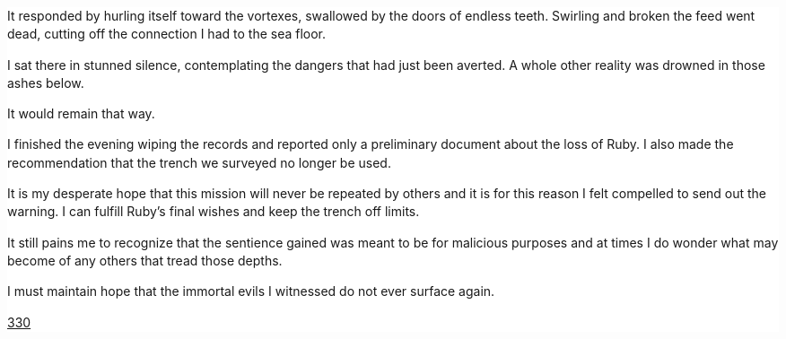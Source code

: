 It responded by hurling itself toward the vortexes, swallowed by the doors of endless teeth. Swirling and broken the feed went dead, cutting off the connection I had to the sea floor. 

I sat there in stunned silence, contemplating the dangers that had just been averted. A whole other reality was drowned in those ashes below. 

It would remain that way. 

I finished the evening wiping the records and reported only a preliminary document about the loss of Ruby. I also made the recommendation that the trench we surveyed no longer be used. 

It is my desperate hope that this mission will never be repeated by others and it is for this reason I felt compelled to send out the warning. I can fulfill Ruby’s final wishes and keep the trench off limits. 

It still pains me to recognize that the sentience gained was meant to be for malicious purposes and at times I do wonder what may become of any others that tread those depths. 

I must maintain hope that the immortal evils I witnessed do not ever surface again. 

[330](https://www.reddit.com/r/KyleHarrisonwrites/?utm_source=share&utm_medium=ios_app)